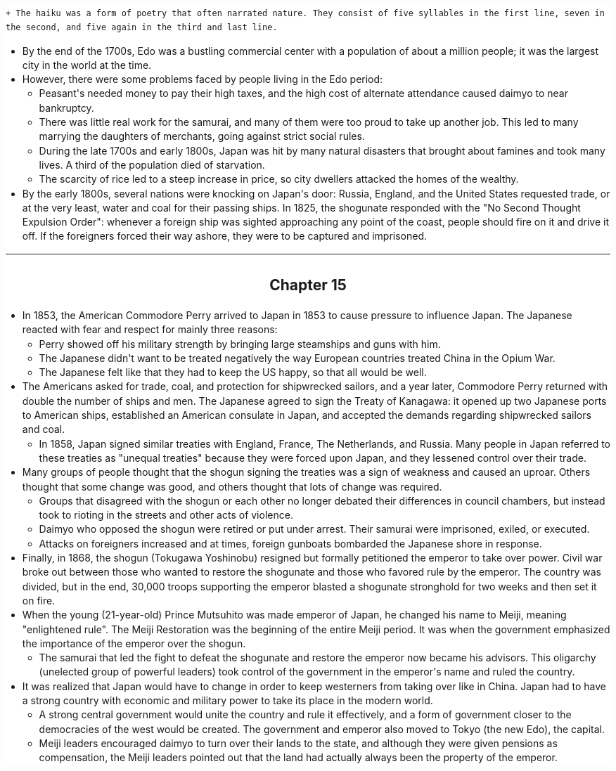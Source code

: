     + The haiku was a form of poetry that often narrated nature. They consist of five syllables in the first line, seven in the second, and five again in the third and last line.
+ By the end of the 1700s, Edo was a bustling commercial center with a population of about a million people; it was the largest city in the world at the time.
+ However, there were some problems faced by people living in the Edo period:
    + Peasant's needed money to pay their high taxes, and the high cost of alternate attendance caused daimyo to near bankruptcy.
    + There was little real work for the samurai, and many of them were too proud to take up another job. This led to many marrying the daughters of merchants, going against strict social rules.
    + During the late 1700s and early 1800s, Japan was hit by many natural disasters that brought about famines and took many lives. A third of the population died of starvation.
    + The scarcity of rice led to a steep increase in price, so city dwellers attacked the homes of the wealthy.
+ By the early 1800s, several nations were knocking on Japan's door: Russia, England, and the United States requested trade, or at the very least, water and coal for their passing ships. In 1825, the shogunate responded with the "No Second Thought Expulsion Order": whenever a foreign ship was sighted approaching any point of the coast, people should fire on it and drive it off. If the foreigners forced their way ashore, they were to be captured and imprisoned.

---

<h2 align="center">Chapter 15</h2>

+ In 1853, the American Commodore Perry arrived to Japan in 1853 to cause pressure to influence Japan. The Japanese reacted with fear and respect for mainly three reasons:
    + Perry showed off his military strength by bringing large steamships and guns with him.
    + The Japanese didn't want to be treated negatively the way European countries treated China in the Opium War.
    + The Japanese felt like that they had to keep the US happy, so that all would be well.
+ The Americans asked for trade, coal, and protection for shipwrecked sailors, and a year later, Commodore Perry returned with double the number of ships and men. The Japanese agreed to sign the Treaty of Kanagawa: it opened up two Japanese ports to American ships, established an American consulate in Japan, and accepted the demands regarding shipwrecked sailors and coal.
    + In 1858, Japan signed similar treaties with England, France, The Netherlands, and Russia. Many people in Japan referred to these treaties as "unequal treaties" because they were forced upon Japan, and they lessened control over their trade.
+ Many groups of people thought that the shogun signing the treaties was a sign of weakness and caused an uproar. Others thought that some change was good, and others thought that lots of change was required.
    + Groups that disagreed with the shogun or each other no longer debated their differences in council chambers, but instead took to rioting in the streets and other acts of violence.
    + Daimyo who opposed the shogun were retired or put under arrest. Their samurai were imprisoned, exiled, or executed.
    + Attacks on foreigners increased and at times, foreign gunboats bombarded the Japanese shore in response.
+ Finally, in 1868, the shogun (Tokugawa Yoshinobu) resigned but formally petitioned the emperor to take over power. Civil war broke out between those who wanted to restore the shogunate and those who favored rule by the emperor. The country was divided, but in the end, 30,000 troops supporting the emperor blasted a shogunate stronghold for two weeks and then set it on fire.
+ When the young (21-year-old) Prince Mutsuhito was made emperor of Japan, he changed his name to Meiji, meaning "enlightened rule". The Meiji Restoration was the beginning of the entire Meiji period. It was when the government emphasized the importance of the emperor over the shogun.
    + The samurai that led the fight to defeat the shogunate and restore the emperor now became his advisors. This oligarchy (unelected group of powerful leaders) took control of the government in the emperor's name and ruled the country.
+ It was realized that Japan would have to change in order to keep westerners from taking over like in China. Japan had to have a strong country with economic and military power to take its place in the modern world.
    + A strong central government would unite the country and rule it effectively, and a form of government closer to the democracies of the west would be created. The government and emperor also moved to Tokyo (the new Edo), the capital.
    + Meiji leaders encouraged daimyo to turn over their lands to the state, and although they were given pensions as compensation, the Meiji leaders pointed out that the land had actually always been the property of the emperor.